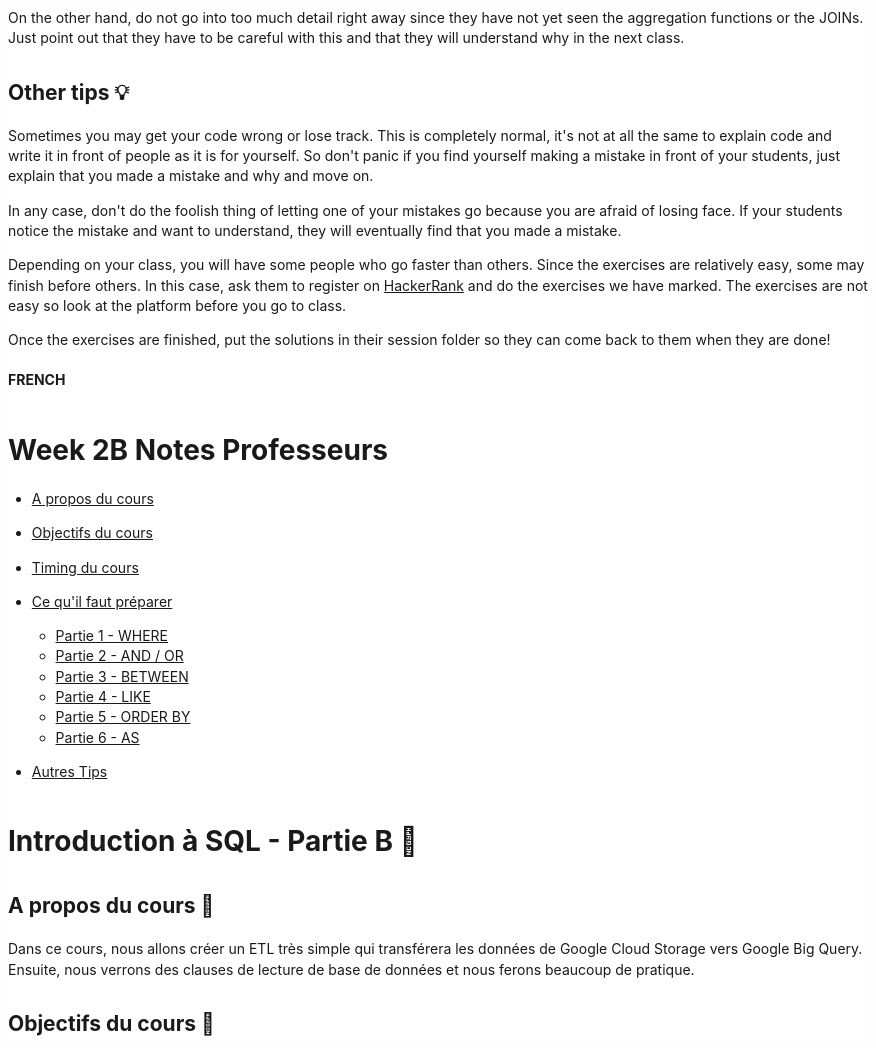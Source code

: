  On the other hand, do not go into too much detail right away since they have not yet seen the aggregation functions or the JOINs. Just point out that they have to be careful with this and that they will understand why in the next class.

## Other tips 💡

Sometimes you may get your code wrong or lose track. This is completely normal, it's not at all the same to explain code and write it in front of people as it is for yourself. So don't panic if you find yourself making a mistake in front of your students, just explain that you made a mistake and why and move on.

In any case, don't do the foolish thing of letting one of your mistakes go because you are afraid of losing face. If your students notice the mistake and want to understand, they will eventually find that you made a mistake.

Depending on your class, you will have some people who go faster than others. Since the exercises are relatively easy, some may finish before others. In this case, ask them to register on [HackerRank](http://hackerrank.com/) and do the exercises we have marked. The exercises are not easy so look at the platform before you go to class.

Once the exercises are finished, put the solutions in their session folder so they can come back to them when they are done!

#### FRENCH ####
# Week 2B Notes Professeurs

* [A propos du cours](#_1fob9te)

* [Objectifs du cours](#_3znysh7)

* [Timing du cours](#_2et92p0)

* [Ce qu'il faut préparer](#_tyjcwt)

    * [Partie 1 - WHERE](#_12iziwv5ifzf)
    * [Partie 2 - AND / OR](#_rwalk477oa8)
    * [Partie 3 - BETWEEN](#_bq1bsceigr5h)
    * [Partie 4 - LIKE](#_9gjp1avugggg)
    * [Partie 5 - ORDER BY](#_23pr12ihwre5)
    * [Partie 6 - AS](#_d6lihkt2qvi1)

* [Autres Tips](#_1t3h5sf)

# Introduction à SQL - Partie B 🚀

## A propos du cours 📗

Dans ce cours, nous allons créer un ETL très simple qui transférera les données de Google Cloud Storage vers Google Big Query. Ensuite, nous verrons des clauses de lecture de base de données et nous ferons beaucoup de pratique.

## Objectifs du cours 🏁
